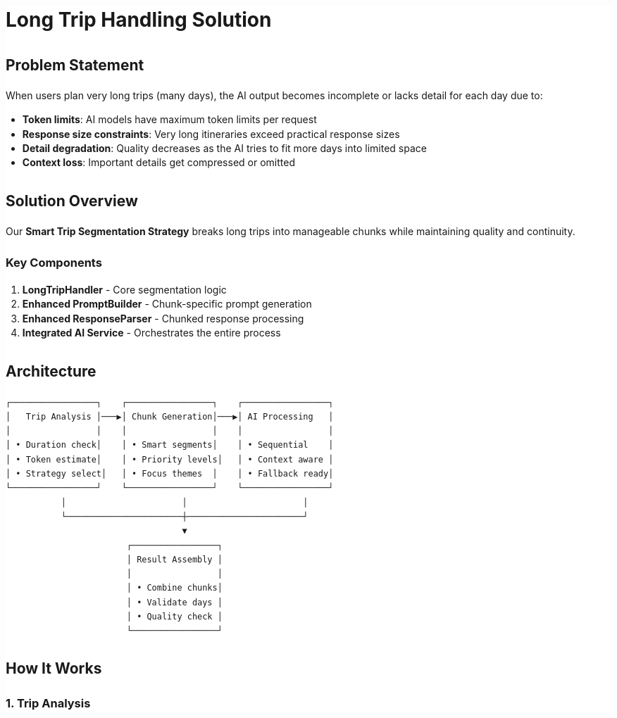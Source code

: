 # Long Trip Handling Solution

## Problem Statement

When users plan very long trips (many days), the AI output becomes incomplete or lacks detail for each day due to:
- **Token limits**: AI models have maximum token limits per request
- **Response size constraints**: Very long itineraries exceed practical response sizes
- **Detail degradation**: Quality decreases as the AI tries to fit more days into limited space
- **Context loss**: Important details get compressed or omitted

## Solution Overview

Our **Smart Trip Segmentation Strategy** breaks long trips into manageable chunks while maintaining quality and continuity.

### Key Components

1. **LongTripHandler** - Core segmentation logic
2. **Enhanced PromptBuilder** - Chunk-specific prompt generation
3. **Enhanced ResponseParser** - Chunked response processing
4. **Integrated AI Service** - Orchestrates the entire process

## Architecture

```
┌─────────────────┐    ┌─────────────────┐    ┌─────────────────┐
│   Trip Analysis │───▶│ Chunk Generation│───▶│ AI Processing   │
│                 │    │                 │    │                 │
│ • Duration check│    │ • Smart segments│    │ • Sequential    │
│ • Token estimate│    │ • Priority levels│   │ • Context aware │
│ • Strategy select│   │ • Focus themes  │    │ • Fallback ready│
└─────────────────┘    └─────────────────┘    └─────────────────┘
           │                       │                       │
           └───────────────────────┼───────────────────────┘
                                   ▼
                        ┌─────────────────┐
                        │ Result Assembly │
                        │                 │
                        │ • Combine chunks│
                        │ • Validate days │
                        │ • Quality check │
                        └─────────────────┘
```

## How It Works

### 1. Trip Analysis
